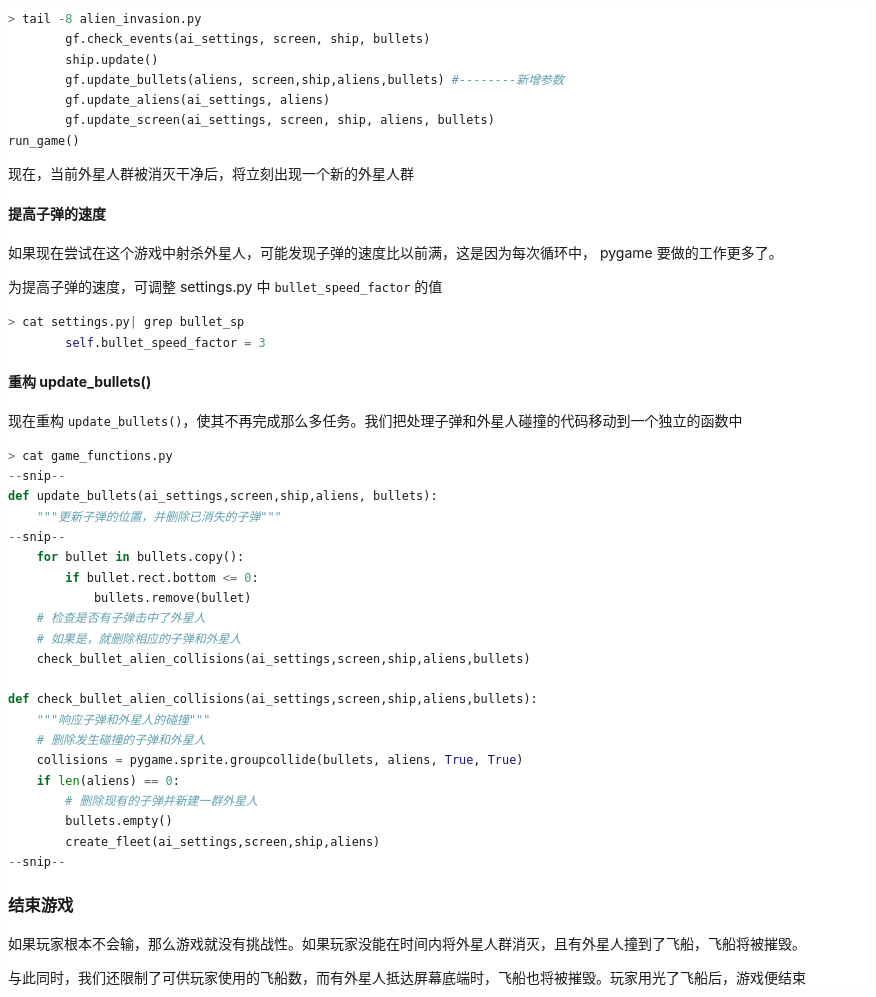 ```py
> tail -8 alien_invasion.py
        gf.check_events(ai_settings, screen, ship, bullets)
        ship.update()
        gf.update_bullets(aliens, screen,ship,aliens,bullets) #--------新增参数
        gf.update_aliens(ai_settings, aliens)
        gf.update_screen(ai_settings, screen, ship, aliens, bullets)
run_game()
```

现在，当前外星人群被消灭干净后，将立刻出现一个新的外星人群

#### 提高子弹的速度

如果现在尝试在这个游戏中射杀外星人，可能发现子弹的速度比以前满，这是因为每次循环中， pygame 要做的工作更多了。

为提高子弹的速度，可调整 settings.py 中 `bullet_speed_factor` 的值

```py
> cat settings.py| grep bullet_sp
        self.bullet_speed_factor = 3
```

#### 重构 update_bullets()

现在重构 `update_bullets()`，使其不再完成那么多任务。我们把处理子弹和外星人碰撞的代码移动到一个独立的函数中

```py
> cat game_functions.py
--snip--
def update_bullets(ai_settings,screen,ship,aliens, bullets):
    """更新子弹的位置，并删除已消失的子弹"""
--snip--
    for bullet in bullets.copy():
        if bullet.rect.bottom <= 0:
            bullets.remove(bullet)
    # 检查是否有子弹击中了外星人
    # 如果是，就删除相应的子弹和外星人
    check_bullet_alien_collisions(ai_settings,screen,ship,aliens,bullets)

def check_bullet_alien_collisions(ai_settings,screen,ship,aliens,bullets):
    """响应子弹和外星人的碰撞"""
    # 删除发生碰撞的子弹和外星人
    collisions = pygame.sprite.groupcollide(bullets, aliens, True, True)
    if len(aliens) == 0:
        # 删除现有的子弹并新建一群外星人
        bullets.empty()
        create_fleet(ai_settings,screen,ship,aliens)
--snip--
```

### 结束游戏

如果玩家根本不会输，那么游戏就没有挑战性。如果玩家没能在时间内将外星人群消灭，且有外星人撞到了飞船，飞船将被摧毁。

与此同时，我们还限制了可供玩家使用的飞船数，而有外星人抵达屏幕底端时，飞船也将被摧毁。玩家用光了飞船后，游戏便结束
